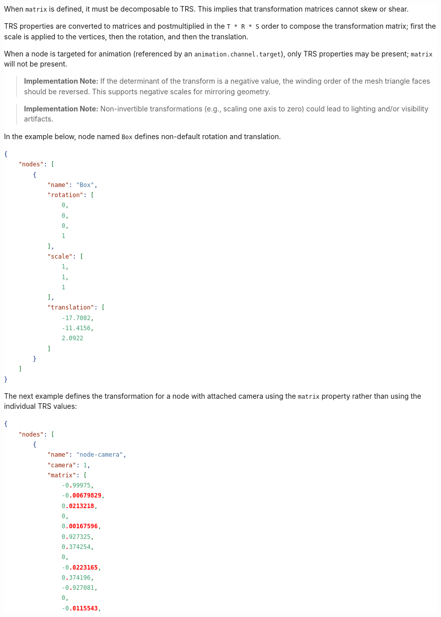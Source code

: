 When `matrix` is defined, it must be decomposable to TRS. This implies that transformation matrices cannot skew or shear.

TRS properties are converted to matrices and postmultiplied in the `T * R * S` order to compose the transformation matrix; first the scale is applied to the vertices, then the rotation, and then the translation.

When a node is targeted for animation (referenced by an `animation.channel.target`), only TRS properties may be present; `matrix` will not be present. 

> **Implementation Note:** If the determinant of the transform is a negative value, the winding order of the mesh triangle faces should be reversed. This supports negative scales for mirroring geometry.

> **Implementation Note:** Non-invertible transformations (e.g., scaling one axis to zero) could lead to lighting and/or visibility artifacts.

In the example below, node named `Box` defines non-default rotation and translation.

```json
{
    "nodes": [
        {
            "name": "Box",
            "rotation": [
                0,
                0,
                0,
                1
            ],
            "scale": [
                1,
                1,
                1
            ],
            "translation": [
                -17.7082,
                -11.4156,
                2.0922
            ]
        }
    ]
}
```

The next example defines the transformation for a node with attached camera using the `matrix` property rather than using the individual TRS values:

```json
{
    "nodes": [
        {
            "name": "node-camera",
            "camera": 1,
            "matrix": [
                -0.99975,
                -0.00679829,
                0.0213218,
                0,
                0.00167596,
                0.927325,
                0.374254,
                0,
                -0.0223165,
                0.374196,
                -0.927081,
                0,
                -0.0115543,
```